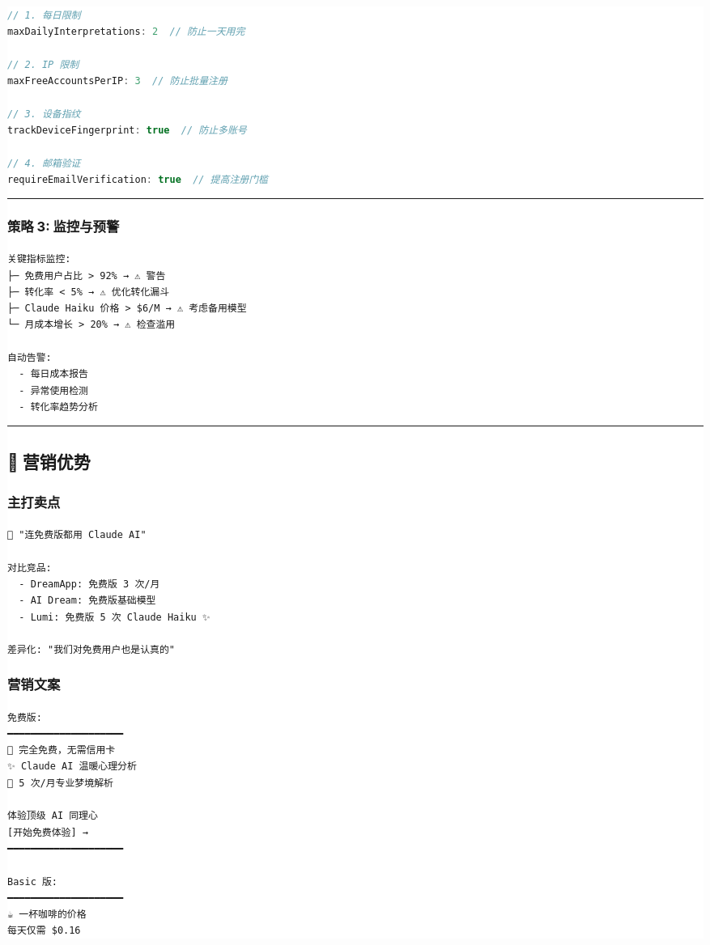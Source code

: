 ```typescript
// 1. 每日限制
maxDailyInterpretations: 2  // 防止一天用完

// 2. IP 限制
maxFreeAccountsPerIP: 3  // 防止批量注册

// 3. 设备指纹
trackDeviceFingerprint: true  // 防止多账号

// 4. 邮箱验证
requireEmailVerification: true  // 提高注册门槛
```

---

### 策略 3: 监控与预警

```
关键指标监控:
├─ 免费用户占比 > 92% → ⚠️ 警告
├─ 转化率 < 5% → ⚠️ 优化转化漏斗
├─ Claude Haiku 价格 > $6/M → ⚠️ 考虑备用模型
└─ 月成本增长 > 20% → ⚠️ 检查滥用

自动告警:
  - 每日成本报告
  - 异常使用检测
  - 转化率趋势分析
```

---

## 🎨 营销优势

### 主打卖点

```
🌟 "连免费版都用 Claude AI"

对比竞品:
  - DreamApp: 免费版 3 次/月
  - AI Dream: 免费版基础模型
  - Lumi: 免费版 5 次 Claude Haiku ✨

差异化: "我们对免费用户也是认真的"
```

### 营销文案

```
免费版:
━━━━━━━━━━━━━━━━━━━━
🎁 完全免费，无需信用卡
✨ Claude AI 温暖心理分析
🚀 5 次/月专业梦境解析

体验顶级 AI 同理心
[开始免费体验] →
━━━━━━━━━━━━━━━━━━━━

Basic 版:
━━━━━━━━━━━━━━━━━━━━
☕ 一杯咖啡的价格
每天仅需 $0.16
```